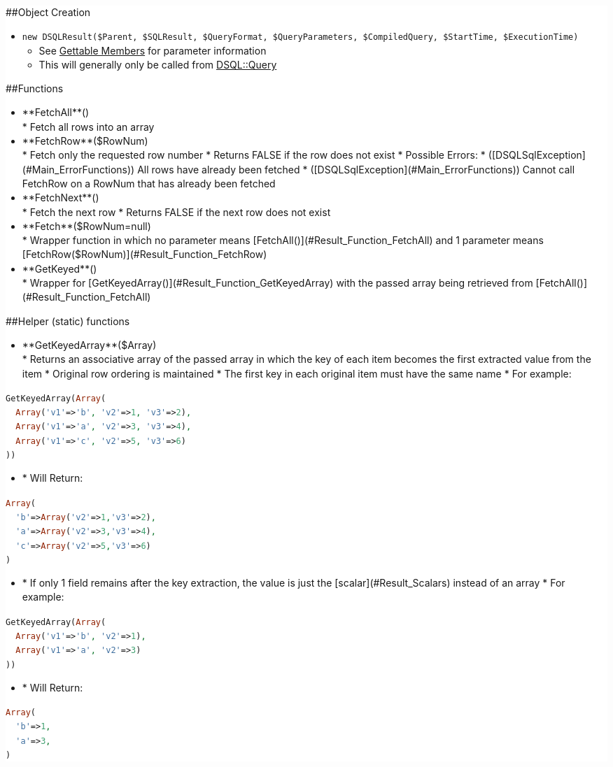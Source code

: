 ##Object Creation
* `new DSQLResult($Parent, $SQLResult, $QueryFormat, $QueryParameters, $CompiledQuery, $StartTime, $ExecutionTime)`
  * See [Gettable Members](#Result_GettableMembers) for parameter information
  * This will generally only be called from [DSQL::Query](#Main_Function_Query)

##Functions
* <div name="Result_Function_FetchAll">**FetchAll**()</div>
  * Fetch all rows into an array
* <div name="Result_Function_FetchRow">**FetchRow**($RowNum)</div>
  * Fetch only the requested row number
  * Returns FALSE if the row does not exist
  * Possible Errors:
    * ([DSQLSqlException](#Main_ErrorFunctions)) All rows have already been fetched
    * ([DSQLSqlException](#Main_ErrorFunctions)) Cannot call FetchRow on a RowNum that has already been fetched
* <div name="Result_Function_FetchNext">**FetchNext**()</div>
  * Fetch the next row
  * Returns FALSE if the next row does not exist
* <div name="Result_Function_Fetch">**Fetch**($RowNum=null)</div>
  * Wrapper function in which no parameter means [FetchAll()](#Result_Function_FetchAll) and 1 parameter means [FetchRow($RowNum)](#Result_Function_FetchRow)
* <div name="Result_Function_GetKeyed">**GetKeyed**()</div>
  * Wrapper for [GetKeyedArray()](#Result_Function_GetKeyedArray) with the passed array being retrieved from [FetchAll()](#Result_Function_FetchAll)

##Helper (static) functions
* <div name="Result_Function_GetKeyedArray">**GetKeyedArray**($Array)</div>
  * Returns an associative array of the passed array in which the key of each item becomes the first extracted value from the item
  * Original row ordering is maintained
  * The first key in each original item must have the same name
  * For example:
```php
GetKeyedArray(Array(
  Array('v1'=>'b', 'v2'=>1, 'v3'=>2),
  Array('v1'=>'a', 'v2'=>3, 'v3'=>4),
  Array('v1'=>'c', 'v2'=>5, 'v3'=>6)
))
```
* <div></div>
  * Will Return:
```php
Array(
  'b'=>Array('v2'=>1,'v3'=>2),
  'a'=>Array('v2'=>3,'v3'=>4),
  'c'=>Array('v2'=>5,'v3'=>6)
)
```
* <div></div>
  * If only 1 field remains after the key extraction, the value is just the [scalar](#Result_Scalars) instead of an array
  * For example:
```php
GetKeyedArray(Array(
  Array('v1'=>'b', 'v2'=>1),
  Array('v1'=>'a', 'v2'=>3)
))
```
* <div></div>
  * Will Return:
```php
Array(
  'b'=>1,
  'a'=>3,
)
```